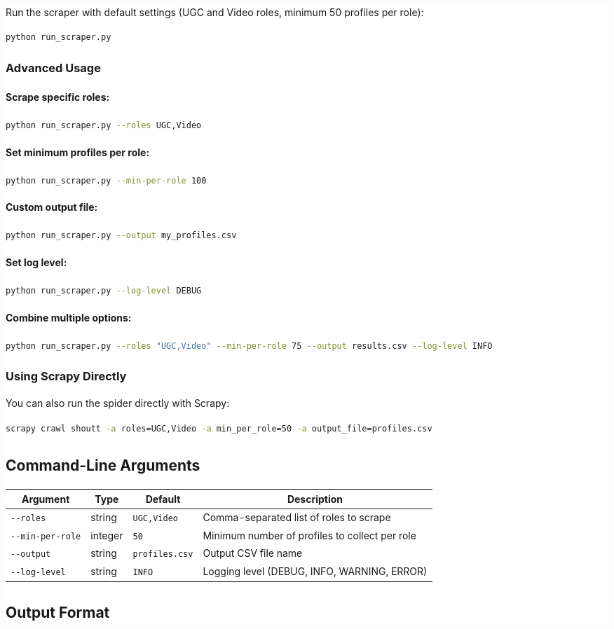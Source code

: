 Run the scraper with default settings (UGC and Video roles, minimum 50 profiles per role):

```bash
python run_scraper.py
```

### Advanced Usage

#### Scrape specific roles:
```bash
python run_scraper.py --roles UGC,Video
```

#### Set minimum profiles per role:
```bash
python run_scraper.py --min-per-role 100
```

#### Custom output file:
```bash
python run_scraper.py --output my_profiles.csv
```

#### Set log level:
```bash
python run_scraper.py --log-level DEBUG
```

#### Combine multiple options:
```bash
python run_scraper.py --roles "UGC,Video" --min-per-role 75 --output results.csv --log-level INFO
```

### Using Scrapy Directly

You can also run the spider directly with Scrapy:

```bash
scrapy crawl shoutt -a roles=UGC,Video -a min_per_role=50 -a output_file=profiles.csv
```

## Command-Line Arguments

| Argument | Type | Default | Description |
|----------|------|---------|-------------|
| `--roles` | string | `UGC,Video` | Comma-separated list of roles to scrape |
| `--min-per-role` | integer | `50` | Minimum number of profiles to collect per role |
| `--output` | string | `profiles.csv` | Output CSV file name |
| `--log-level` | string | `INFO` | Logging level (DEBUG, INFO, WARNING, ERROR) |

## Output Format
